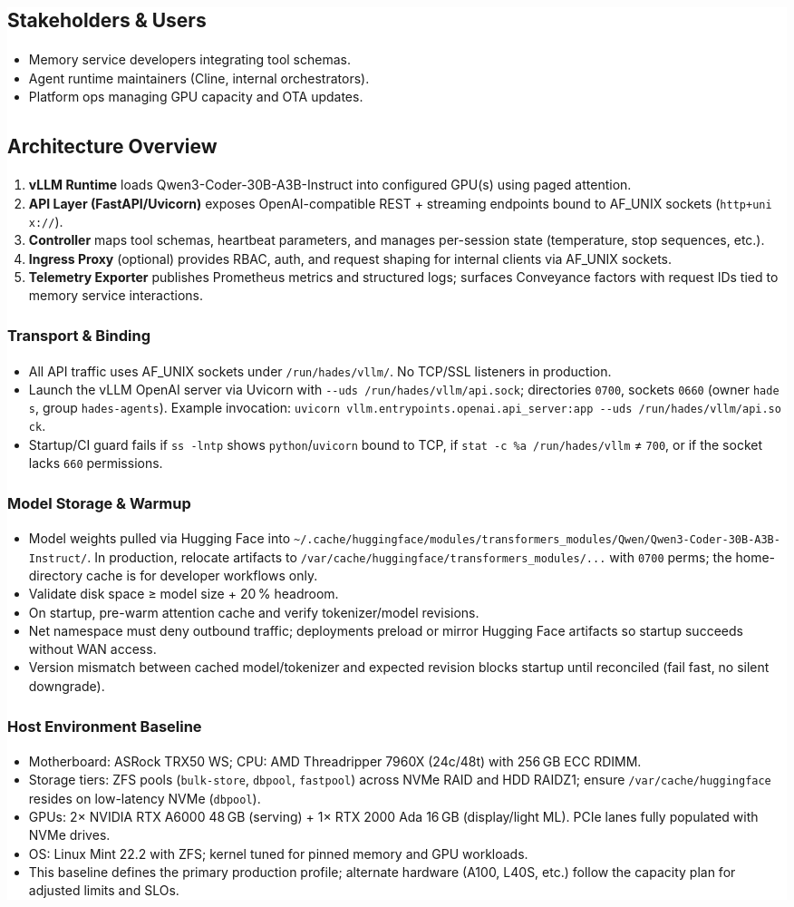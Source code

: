 ## Stakeholders & Users

- Memory service developers integrating tool schemas.
- Agent runtime maintainers (Cline, internal orchestrators).
- Platform ops managing GPU capacity and OTA updates.

## Architecture Overview

1. **vLLM Runtime** loads Qwen3-Coder-30B-A3B-Instruct into configured GPU(s) using paged attention.
2. **API Layer (FastAPI/Uvicorn)** exposes OpenAI-compatible REST + streaming endpoints bound to AF_UNIX sockets (`http+unix://`).
3. **Controller** maps tool schemas, heartbeat parameters, and manages per-session state (temperature, stop sequences, etc.).
4. **Ingress Proxy** (optional) provides RBAC, auth, and request shaping for internal clients via AF_UNIX sockets.
5. **Telemetry Exporter** publishes Prometheus metrics and structured logs; surfaces Conveyance factors with request IDs tied to memory service interactions.

### Transport & Binding

- All API traffic uses AF_UNIX sockets under `/run/hades/vllm/`. No TCP/SSL listeners in production.
- Launch the vLLM OpenAI server via Uvicorn with `--uds /run/hades/vllm/api.sock`; directories `0700`, sockets `0660` (owner `hades`, group `hades-agents`). Example invocation: `uvicorn vllm.entrypoints.openai.api_server:app --uds /run/hades/vllm/api.sock`.
- Startup/CI guard fails if `ss -lntp` shows `python`/`uvicorn` bound to TCP, if `stat -c %a /run/hades/vllm` ≠ `700`, or if the socket lacks `660` permissions.

### Model Storage & Warmup

- Model weights pulled via Hugging Face into `~/.cache/huggingface/modules/transformers_modules/Qwen/Qwen3-Coder-30B-A3B-Instruct/`. In production, relocate artifacts to `/var/cache/huggingface/transformers_modules/...` with `0700` perms; the home-directory cache is for developer workflows only.
- Validate disk space ≥ model size + 20 % headroom.
- On startup, pre-warm attention cache and verify tokenizer/model revisions.
- Net namespace must deny outbound traffic; deployments preload or mirror Hugging Face artifacts so startup succeeds without WAN access.
- Version mismatch between cached model/tokenizer and expected revision blocks startup until reconciled (fail fast, no silent downgrade).

### Host Environment Baseline

- Motherboard: ASRock TRX50 WS; CPU: AMD Threadripper 7960X (24c/48t) with 256 GB ECC RDIMM.
- Storage tiers: ZFS pools (`bulk-store`, `dbpool`, `fastpool`) across NVMe RAID and HDD RAIDZ1; ensure `/var/cache/huggingface` resides on low-latency NVMe (`dbpool`).
- GPUs: 2× NVIDIA RTX A6000 48 GB (serving) + 1× RTX 2000 Ada 16 GB (display/light ML). PCIe lanes fully populated with NVMe drives.
- OS: Linux Mint 22.2 with ZFS; kernel tuned for pinned memory and GPU workloads.
- This baseline defines the primary production profile; alternate hardware (A100, L40S, etc.) follow the capacity plan for adjusted limits and SLOs.

